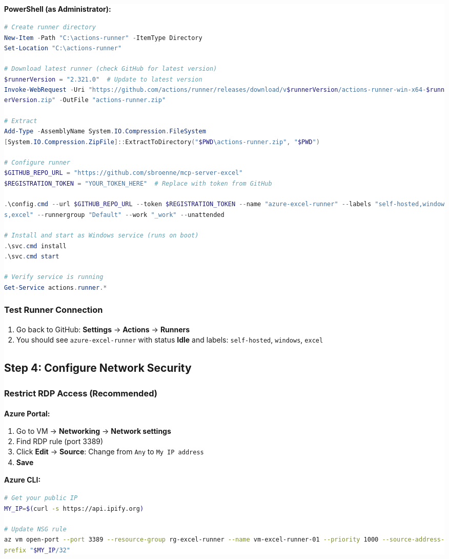 **PowerShell (as Administrator):**

```powershell
# Create runner directory
New-Item -Path "C:\actions-runner" -ItemType Directory
Set-Location "C:\actions-runner"

# Download latest runner (check GitHub for latest version)
$runnerVersion = "2.321.0"  # Update to latest version
Invoke-WebRequest -Uri "https://github.com/actions/runner/releases/download/v$runnerVersion/actions-runner-win-x64-$runnerVersion.zip" -OutFile "actions-runner.zip"

# Extract
Add-Type -AssemblyName System.IO.Compression.FileSystem
[System.IO.Compression.ZipFile]::ExtractToDirectory("$PWD\actions-runner.zip", "$PWD")

# Configure runner
$GITHUB_REPO_URL = "https://github.com/sbroenne/mcp-server-excel"
$REGISTRATION_TOKEN = "YOUR_TOKEN_HERE"  # Replace with token from GitHub

.\config.cmd --url $GITHUB_REPO_URL --token $REGISTRATION_TOKEN --name "azure-excel-runner" --labels "self-hosted,windows,excel" --runnergroup "Default" --work "_work" --unattended

# Install and start as Windows service (runs on boot)
.\svc.cmd install
.\svc.cmd start

# Verify service is running
Get-Service actions.runner.*
```

### Test Runner Connection

1. Go back to GitHub: **Settings** → **Actions** → **Runners**
2. You should see `azure-excel-runner` with status **Idle** and labels: `self-hosted`, `windows`, `excel`

## Step 4: Configure Network Security

### Restrict RDP Access (Recommended)

**Azure Portal:**
1. Go to VM → **Networking** → **Network settings**
2. Find RDP rule (port 3389)
3. Click **Edit** → **Source**: Change from `Any` to `My IP address`
4. **Save**

**Azure CLI:**
```bash
# Get your public IP
MY_IP=$(curl -s https://api.ipify.org)

# Update NSG rule
az vm open-port --port 3389 --resource-group rg-excel-runner --name vm-excel-runner-01 --priority 1000 --source-address-prefix "$MY_IP/32"
```
